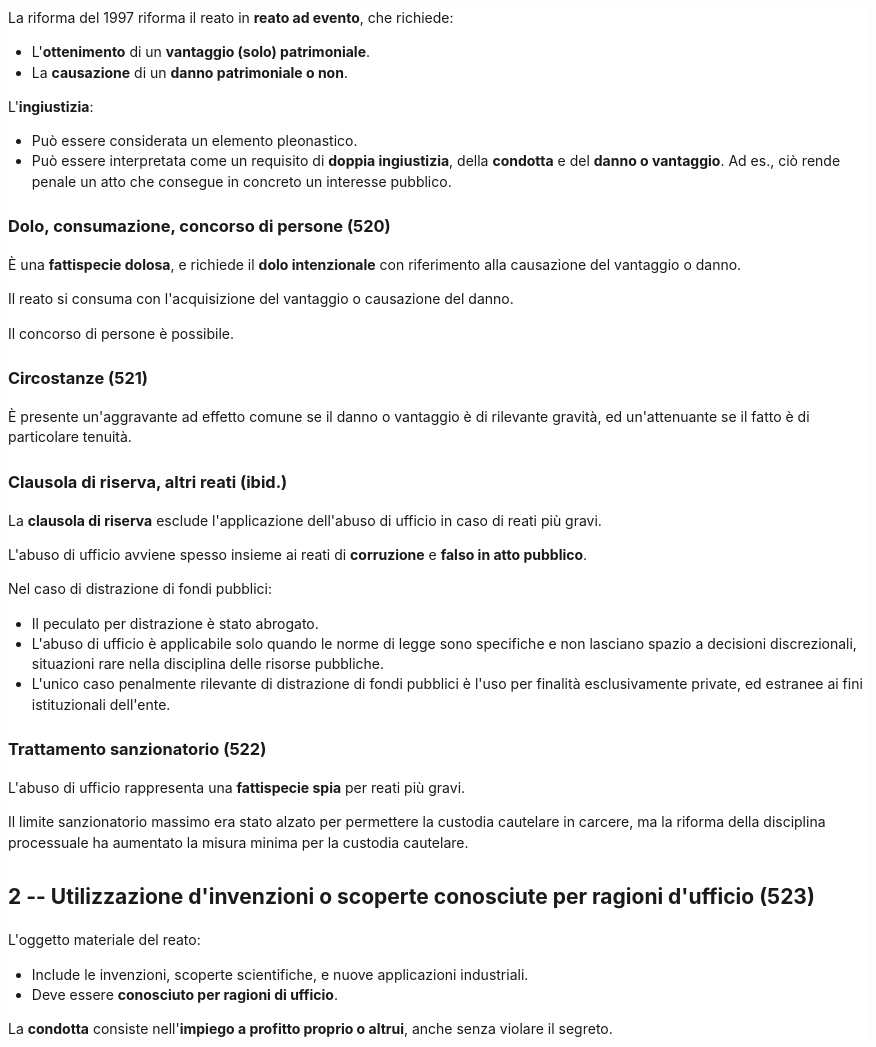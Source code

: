 La riforma del 1997 riforma il reato in **reato ad evento**, che richiede:

- L'**ottenimento** di un **vantaggio (solo) patrimoniale**.
- La **causazione** di un **danno patrimoniale o non**.

L'**ingiustizia**:

- Può essere considerata un elemento pleonastico.
- Può essere interpretata come un requisito di **doppia ingiustizia**, della **condotta** e del **danno o vantaggio**. Ad es., ciò rende penale un atto che consegue in concreto un interesse pubblico.

### Dolo, consumazione, concorso di persone (520)

È una **fattispecie dolosa**, e richiede il **dolo intenzionale** con riferimento alla causazione del vantaggio o danno.

Il reato si consuma con l'acquisizione del vantaggio o causazione del danno.

Il concorso di persone è possibile.

### Circostanze (521)

È presente un'aggravante ad effetto comune se il danno o vantaggio è di rilevante gravità, ed un'attenuante se il fatto è di particolare tenuità.

### Clausola di riserva, altri reati (ibid.)

La **clausola di riserva** esclude l'applicazione dell'abuso di ufficio in caso di reati più gravi.

L'abuso di ufficio avviene spesso insieme ai reati di **corruzione** e **falso in atto pubblico**.

Nel caso di distrazione di fondi pubblici:

- Il peculato per distrazione è stato abrogato.
- L'abuso di ufficio è applicabile solo quando le norme di legge sono specifiche e non lasciano spazio a decisioni discrezionali, situazioni rare nella disciplina delle risorse pubbliche.
- L'unico caso penalmente rilevante di distrazione di fondi pubblici è l'uso per finalità esclusivamente private, ed estranee ai fini istituzionali dell'ente.

### Trattamento sanzionatorio (522)

L'abuso di ufficio rappresenta una **fattispecie spia** per reati più gravi.

Il limite sanzionatorio massimo era stato alzato per permettere la custodia cautelare in carcere, ma la riforma della disciplina processuale ha aumentato la misura minima per la custodia cautelare.

## 2 -- Utilizzazione d'invenzioni o scoperte conosciute per ragioni d'ufficio (523)

L'oggetto materiale del reato:

- Include le invenzioni, scoperte scientifiche, e nuove applicazioni industriali.
- Deve essere **conosciuto per ragioni di ufficio**.

La **condotta** consiste nell'**impiego a profitto proprio o altrui**, anche senza violare il segreto.
